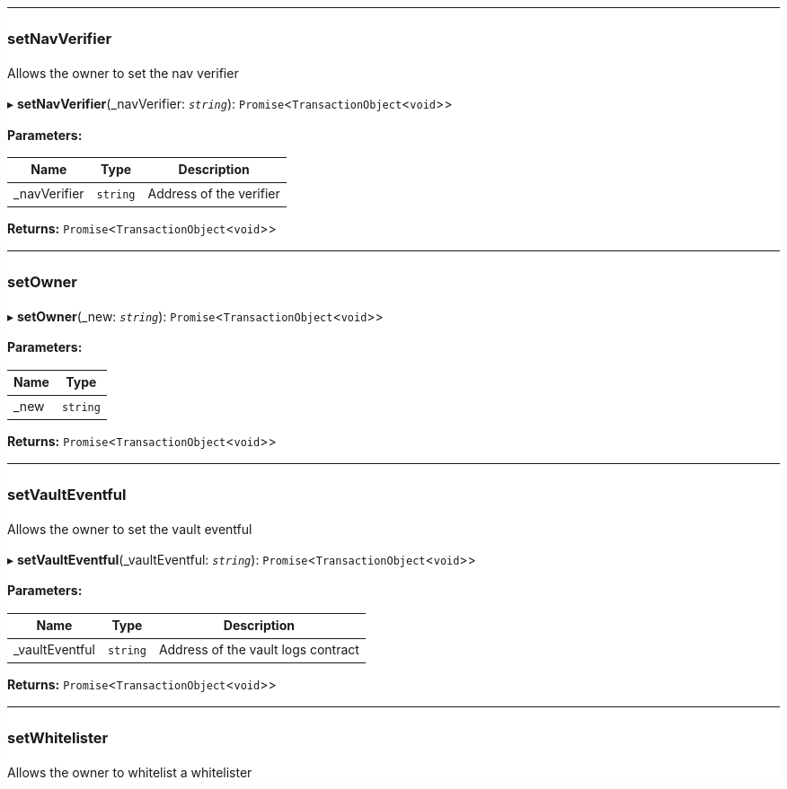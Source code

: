 ___
<a id="setnavverifier"></a>

###  setNavVerifier

Allows the owner to set the nav verifier

▸ **setNavVerifier**(_navVerifier: *`string`*): `Promise`<`TransactionObject`<`void`>>

**Parameters:**

| Name | Type | Description |
| ------ | ------ | ------ |
| _navVerifier | `string` | Address of the verifier |

**Returns:** `Promise`<`TransactionObject`<`void`>>

___
<a id="setowner"></a>

###  setOwner

▸ **setOwner**(_new: *`string`*): `Promise`<`TransactionObject`<`void`>>

**Parameters:**

| Name | Type |
| ------ | ------ |
| _new | `string` |

**Returns:** `Promise`<`TransactionObject`<`void`>>

___
<a id="setvaulteventful"></a>

###  setVaultEventful

Allows the owner to set the vault eventful

▸ **setVaultEventful**(_vaultEventful: *`string`*): `Promise`<`TransactionObject`<`void`>>

**Parameters:**

| Name | Type | Description |
| ------ | ------ | ------ |
| _vaultEventful | `string` | Address of the vault logs contract |

**Returns:** `Promise`<`TransactionObject`<`void`>>

___
<a id="setwhitelister"></a>

###  setWhitelister

Allows the owner to whitelist a whitelister
